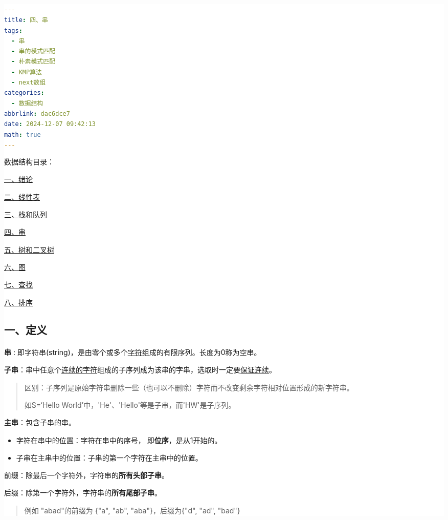 ```yaml
---
title: 四、串
tags:
  - 串
  - 串的模式匹配
  - 朴素模式匹配
  - KMP算法
  - next数组
categories:
  - 数据结构
abbrlink: dac6dce7
date: 2024-12-07 09:42:13
math: true
---
```


<meta name="referrer" content="no-referrer" />

数据结构目录：

[一、绪论](https://catpaws.top/bfab103e/)

[二、线性表](https://catpaws.top/7682ef9a/)

[三、栈和队列](https://catpaws.top/d403458d/)

[四、串](https://catpaws.top/dac6dce7/)

[五、树和二叉树](https://catpaws.top/453281de/)

[六、图](https://catpaws.top/ce993eeb/)

[七、查找](https://catpaws.top/24d4ba7c/)

[八、排序](https://catpaws.top/978a1655/)

## 一、定义

**串** : 即字符串(string)，是由零个或多个<u>字符</u>组成的有限序列。长度为0称为空串。

**子串**：串中任意个<u>连续的字符</u>组成的子序列成为该串的字串，选取时一定要<u>保证连续</u>。

> 区别：子序列是原始字符串删除一些（也可以不删除）字符而不改变剩余字符相对位置形成的新字符串。
>
> 如S=‘Hello World’中，'He'、'Hello'等是子串，而'HW'是子序列。

**主串**：包含子串的串。

- 字符在串中的位置：字符在串中的序号， 即**位序**，是从1开始的。

- 子串在主串中的位置：子串的第一个字符在主串中的位置。

前缀：除最后一个字符外，字符串的**所有头部子串**。

后缀：除第一个字符外，字符串的**所有尾部子串**。

> 例如 "abad"的前缀为 {"a", "ab", "aba"}，后缀为{"d", "ad", "bad"}
